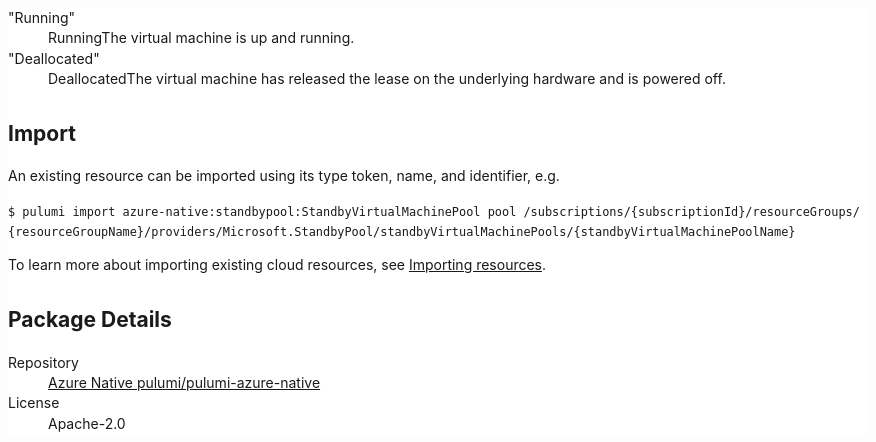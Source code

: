 <div>
<pulumi-choosable type="language" values="yaml">
<dl class="tabular"><dt>"Running"</dt>
    <dd>RunningThe virtual machine is up and running.</dd><dt>"Deallocated"</dt>
    <dd>DeallocatedThe virtual machine has released the lease on the underlying hardware and is powered off.</dd></dl>
</pulumi-choosable>
</div>

## Import



An existing resource can be imported using its type token, name, and identifier, e.g.

```sh
$ pulumi import azure-native:standbypool:StandbyVirtualMachinePool pool /subscriptions/{subscriptionId}/resourceGroups/{resourceGroupName}/providers/Microsoft.StandbyPool/standbyVirtualMachinePools/{standbyVirtualMachinePoolName} 
```


To learn more about importing existing cloud resources, see [Importing resources](/docs/using-pulumi/adopting-pulumi/import/).




<h2 id="package-details">Package Details</h2>
<dl class="package-details">
	<dt>Repository</dt>
	<dd><a href="https://github.com/pulumi/pulumi-azure-native">Azure Native pulumi/pulumi-azure-native</a></dd>
	<dt>License</dt>
	<dd>Apache-2.0</dd>
</dl>

